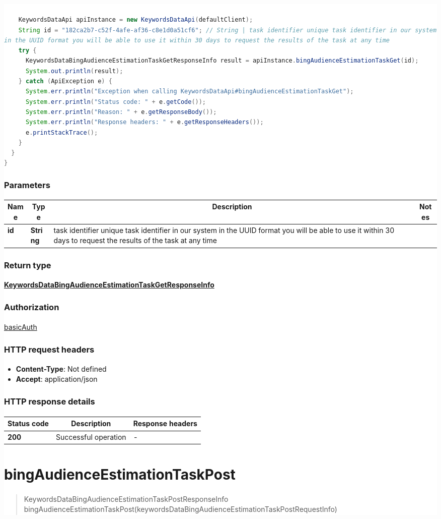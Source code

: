 ```java

    KeywordsDataApi apiInstance = new KeywordsDataApi(defaultClient);
    String id = "182ca2b7-c52f-4afe-af36-c8e1d0a51cf6"; // String | task identifier unique task identifier in our system in the UUID format you will be able to use it within 30 days to request the results of the task at any time
    try {
      KeywordsDataBingAudienceEstimationTaskGetResponseInfo result = apiInstance.bingAudienceEstimationTaskGet(id);
      System.out.println(result);
    } catch (ApiException e) {
      System.err.println("Exception when calling KeywordsDataApi#bingAudienceEstimationTaskGet");
      System.err.println("Status code: " + e.getCode());
      System.err.println("Reason: " + e.getResponseBody());
      System.err.println("Response headers: " + e.getResponseHeaders());
      e.printStackTrace();
    }
  }
}
```

### Parameters

| Name | Type | Description  | Notes |
|------------- | ------------- | ------------- | -------------|
| **id** | **String**| task identifier unique task identifier in our system in the UUID format you will be able to use it within 30 days to request the results of the task at any time | |

### Return type

[**KeywordsDataBingAudienceEstimationTaskGetResponseInfo**](KeywordsDataBingAudienceEstimationTaskGetResponseInfo.md)

### Authorization

[basicAuth](../README.md#basicAuth)

### HTTP request headers

 - **Content-Type**: Not defined
 - **Accept**: application/json

### HTTP response details
| Status code | Description | Response headers |
|-------------|-------------|------------------|
| **200** | Successful operation |  -  |

<a id="bingAudienceEstimationTaskPost"></a>
# **bingAudienceEstimationTaskPost**
> KeywordsDataBingAudienceEstimationTaskPostResponseInfo bingAudienceEstimationTaskPost(keywordsDataBingAudienceEstimationTaskPostRequestInfo)
